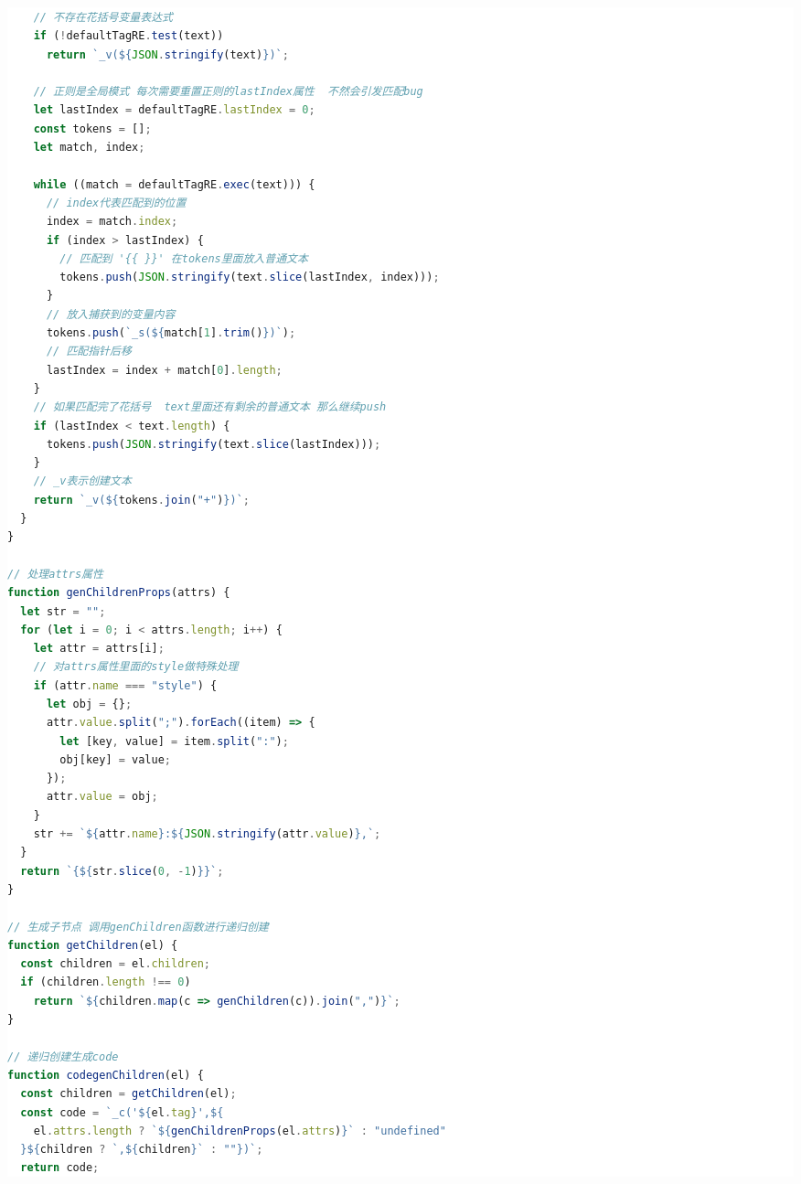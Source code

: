 ```js
    // 不存在花括号变量表达式
    if (!defaultTagRE.test(text)) 
      return `_v(${JSON.stringify(text)})`;
    
    // 正则是全局模式 每次需要重置正则的lastIndex属性  不然会引发匹配bug
    let lastIndex = defaultTagRE.lastIndex = 0;
    const tokens = [];
    let match, index;

    while ((match = defaultTagRE.exec(text))) {
      // index代表匹配到的位置
      index = match.index;
      if (index > lastIndex) {
        // 匹配到 '{{ }}' 在tokens里面放入普通文本
        tokens.push(JSON.stringify(text.slice(lastIndex, index)));
      }
      // 放入捕获到的变量内容
      tokens.push(`_s(${match[1].trim()})`);
      // 匹配指针后移
      lastIndex = index + match[0].length;
    }
    // 如果匹配完了花括号  text里面还有剩余的普通文本 那么继续push
    if (lastIndex < text.length) {
      tokens.push(JSON.stringify(text.slice(lastIndex)));
    }
    // _v表示创建文本
    return `_v(${tokens.join("+")})`;
  }
}

// 处理attrs属性
function genChildrenProps(attrs) {
  let str = "";
  for (let i = 0; i < attrs.length; i++) {
    let attr = attrs[i];
    // 对attrs属性里面的style做特殊处理
    if (attr.name === "style") {
      let obj = {};
      attr.value.split(";").forEach((item) => {
        let [key, value] = item.split(":");
        obj[key] = value;
      });
      attr.value = obj;
    }
    str += `${attr.name}:${JSON.stringify(attr.value)},`;
  }
  return `{${str.slice(0, -1)}}`;
}

// 生成子节点 调用genChildren函数进行递归创建
function getChildren(el) {
  const children = el.children;
  if (children.length !== 0) 
    return `${children.map(c => genChildren(c)).join(",")}`;
}

// 递归创建生成code
function codegenChildren(el) {
  const children = getChildren(el);
  const code = `_c('${el.tag}',${
    el.attrs.length ? `${genChildrenProps(el.attrs)}` : "undefined"
  }${children ? `,${children}` : ""})`;
  return code;
```